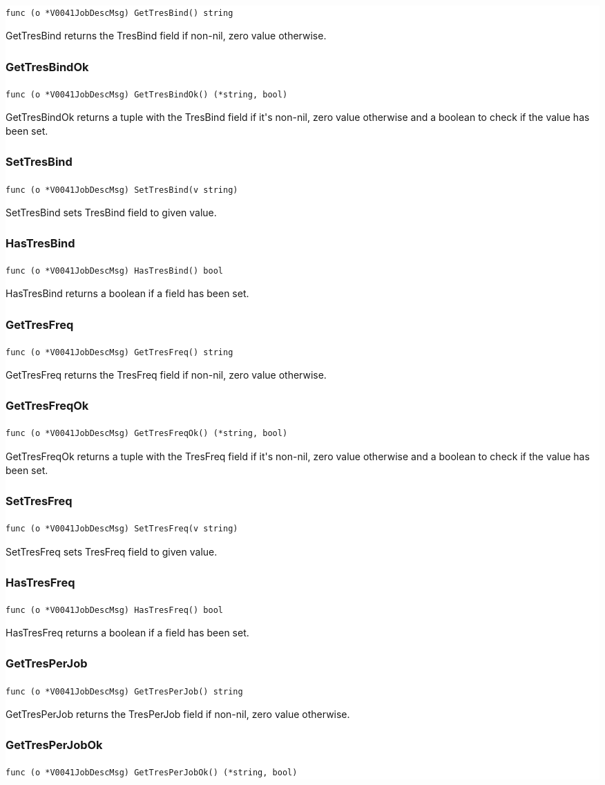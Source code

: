 `func (o *V0041JobDescMsg) GetTresBind() string`

GetTresBind returns the TresBind field if non-nil, zero value otherwise.

### GetTresBindOk

`func (o *V0041JobDescMsg) GetTresBindOk() (*string, bool)`

GetTresBindOk returns a tuple with the TresBind field if it's non-nil, zero value otherwise
and a boolean to check if the value has been set.

### SetTresBind

`func (o *V0041JobDescMsg) SetTresBind(v string)`

SetTresBind sets TresBind field to given value.

### HasTresBind

`func (o *V0041JobDescMsg) HasTresBind() bool`

HasTresBind returns a boolean if a field has been set.

### GetTresFreq

`func (o *V0041JobDescMsg) GetTresFreq() string`

GetTresFreq returns the TresFreq field if non-nil, zero value otherwise.

### GetTresFreqOk

`func (o *V0041JobDescMsg) GetTresFreqOk() (*string, bool)`

GetTresFreqOk returns a tuple with the TresFreq field if it's non-nil, zero value otherwise
and a boolean to check if the value has been set.

### SetTresFreq

`func (o *V0041JobDescMsg) SetTresFreq(v string)`

SetTresFreq sets TresFreq field to given value.

### HasTresFreq

`func (o *V0041JobDescMsg) HasTresFreq() bool`

HasTresFreq returns a boolean if a field has been set.

### GetTresPerJob

`func (o *V0041JobDescMsg) GetTresPerJob() string`

GetTresPerJob returns the TresPerJob field if non-nil, zero value otherwise.

### GetTresPerJobOk

`func (o *V0041JobDescMsg) GetTresPerJobOk() (*string, bool)`
